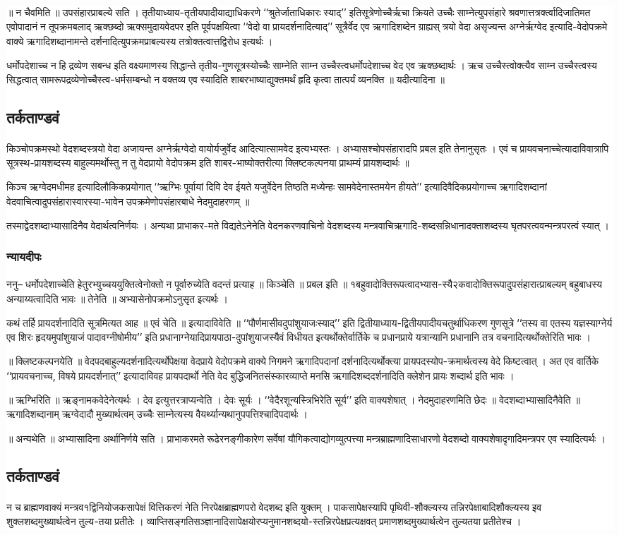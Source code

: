 ॥ न चैवमिति ॥ उपसंहारप्राबल्ये सति । तृतीयाध्याय-तृतीयपादीयाद्याधिकरणे ‘‘श्रुतेर्जाताधिकारः स्याद्’’ इतिसूत्रेणोच्चैर्ऋचा क्रियते उच्चैः साम्नेत्युपसंहारे श्रवणात्तत्रर्क्त्वादिजातिमत एवोपादानं न तूपक्रमबलाद् ऋक्छब्दो ऋक्समुदायवेदपर इति पूर्वपक्षयित्वा ‘‘वेदो वा प्रायदर्शनादित्याद्’’ सूत्रैर्वेद एव ऋगादिशब्देन ग्राह्यस् त्रयो वेदा असृज्यन्त अग्नेर्ऋग्वेद इत्यादि-वेदोपक्रमे वाक्ये ऋगादिशब्दानामन्ते दर्शनादित्युपक्रमप्राबल्यस्य तत्रोक्तत्वात्तद्विरोध इत्यर्थः ।

धर्मोपदेशाच्च न हि द्रव्येण सबन्ध इति वक्ष्यमाणस्य सिद्धान्ते तृतीय-गुणसूत्रस्योच्चैः साम्नेति साम्न उच्चैस्त्वधर्मोपदेशाच्च वेद एव ऋक्छब्दार्थः । ऋच उच्चैस्त्वोक्त्यैव साम्न उच्चैस्त्वस्य सिद्धत्वात् सामरूपद्रव्येणोच्चैस्त्व-धर्मसम्बन्धो न वक्तव्य एव स्यादिति शाबरभाष्याद्युक्तमर्थं हृदि कृत्वा तात्पर्यं व्यनक्ति ॥ यदीत्यादिना ॥

## **तर्कताण्डवं**

किञ्चोपक्रमस्थो वेदशब्दस्त्रयो वेदा अजायन्त अग्नेर्ऋग्वेदो वायोर्यजुर्वेद आदित्यात्सामवेद इत्यभ्यस्तः । अभ्यासश्चोपसंहारादपि प्रबल इति तेनानुसृतः । एवं च प्रायवचनाच्चेत्यादाविवात्रापि सूत्रस्थ-प्रायशब्दस्य बाहुल्यमर्थोस्तु न तु वेदप्रायो वेदोपक्रम इति शाबर-भाष्योक्तरीत्या क्लिष्टकल्पनया प्राथम्यं प्रायशब्दार्थः ॥

किञ्च ऋग्वेदमधीमह इत्यादिलौकिकप्रयोगात् ‘‘ऋग्भिः पूर्वायां दिवि देव ईयते यजुर्वेदेन तिष्ठति मध्येन्हः सामवेदेनास्तमयेन हीयते’’ इत्यादिवैदिकप्रयोगाच्च ऋगादिशब्दानां वेदवाचित्वादुपसंहारास्वारस्या-भावेन उपक्रमेणोपसंहारबाधे नेदमुदाहरणम् ॥

तस्माद्वेदशब्दाभ्यासादिनैव वेदार्थत्वनिर्णयः । अन्यथा प्राभाकर-मते विद्यतेऽनेनेति वेदनकरणवाचिनो वेदशब्दस्य मन्त्रवाचिऋगादि-शब्दसन्निधानादक्ताशब्दस्य घृतपरत्ववन्मन्त्रपरत्वं स्यात् ।

### **न्यायदीपः**

ननु– धर्मोपदेशाच्चेति हेतुरभ्युच्चययुक्तित्वेनोक्तो न पूर्वारुच्येति वदन्तं प्रत्याह ॥ किञ्चेति ॥ प्रबल इति ॥ १बहुवादोक्तिरूपत्वादभ्यास-स्यै२कवादोक्तिरूपादुपसंहारात्प्राबल्यम् बहुबाधस्य अन्याय्यत्वादिति भावः ॥ तेनेति ॥ अभ्यासेनोपक्रमोऽनुसृत इत्यर्थः ।

कथं तर्हि प्रायदर्शनादिति सूत्रमित्यत आह ॥ एवं चेति ॥ इत्यादाविवेति ॥ ‘‘पौर्णमासीवदुपांशुयाजःस्याद्’’ इति द्वितीयाध्याय-द्वितीयपादीयचतुर्थाधिकरण गुणसूत्रे ‘‘तस्य वा एतस्य यज्ञस्याग्नेर्य एव शिरः हृदयमुपांशुयाजं पादावग्नीषोमीय’’ इति प्रधानाग्नेयादिप्रायपाठा-दुपांशुयाजस्यैवं विधीयत इत्यर्थोक्तेर्वार्तिके च प्रधानप्राये यत्रान्यानि प्रधानानि तत्र वचनादित्यर्थोक्तेरिति भावः ।

॥ क्लिष्टकल्पनयेति ॥ वेदपदबाहुल्यदर्शनादित्यर्थोपेक्षया वेदप्राये वेदोपक्रमे वाक्ये निगमने ऋगादिपदानां दर्शनादित्यर्थोक्त्या प्रायपदस्योप-क्रमार्थत्वस्य वेदे किष्टत्वात् । अत एव वार्तिके ‘‘प्रायवचनाच्च, विषये प्रायदर्शनात्’’ इत्यादाविवह प्रायपदार्थो नेति वेद बुद्धिजनितसंस्कारव्याप्ते मनसि ऋगादिशब्ददर्शनादिति क्लेशेन प्रायः शब्दार्थ इति भावः ।

॥ ऋग्भिरिति ॥ ऋङ्नामकवेदेनेत्यर्थः । देव इत्युत्तरत्राप्यन्वेति । देवः सूर्यः । ‘‘वेदैरशून्यस्त्रिभिरेति सूर्य’’ इति वाक्यशेषात् । नेदमुदाहरणमिति छेदः ॥ वेदशब्दाभ्यासादिनैवेति ॥ ऋगादिशब्दानाम् ऋग्वेदादौ मुख्यार्थत्वम् उच्चैः साम्नेत्यस्य वैयर्थ्यान्यथानुपपत्तिश्चादिपदार्थः ।

॥ अन्यथेति ॥ अभ्यासादिना अर्थानिर्णये सति । प्राभाकरमते रूढेरनङ्गीकारेण सर्वेषां यौगिकत्वाद्योगव्युत्पत्त्या मन्त्रब्राह्मणादिसाधारणो वेदशब्दो वाक्यशेषादृगादिमन्त्रपर एव स्यादित्यर्थः ।

## **तर्कताण्डवं**

न च ब्राह्मणवाक्यं मन्त्रव१द्विनियोजकसापेक्षं वित्तिकरणं नेति निरपेक्षब्राह्मणपरो वेदशब्द इति युक्तम् । पाकसापेक्षस्यापि पृथिवी-शौक्ल्यस्य तन्निरपेक्षाबादिशौक्ल्यस्य इव शुक्लशब्दमुख्यार्थत्वेन तुल्य-तया प्रतीतेः । व्याप्तिसङ्गतिसञ्ज्ञानादिसापेक्षयोरप्यनुमानशब्दयो-स्तन्निरपेक्षप्रत्यक्षवत् प्रमाणशब्दमुख्यार्थत्वेन तुल्यतया प्रतीतेश्च ।
